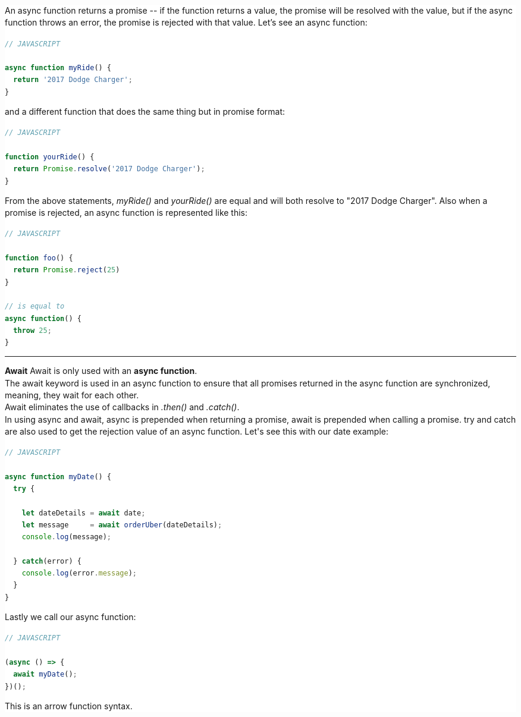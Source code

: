 An async function returns a promise -- if the function returns a value, the promise will be resolved with the value, but if the async function throws an error, the promise is rejected with that value. Let’s see an async function:
```javascript
// JAVASCRIPT

async function myRide() {
  return '2017 Dodge Charger';
}
```
and a different function that does the same thing but in promise format:
```javascript
// JAVASCRIPT

function yourRide() {
  return Promise.resolve('2017 Dodge Charger');
}
```
From the above statements, *myRide()* and *yourRide()* are equal and will both resolve to "2017 Dodge Charger". Also when a promise is rejected, an async function is represented like this:
```javascript
// JAVASCRIPT

function foo() {
  return Promise.reject(25)
}

// is equal to
async function() {
  throw 25;
}
```
___
**Await**
Await is only used with an **async function**.   
The await keyword is used in an async function to ensure that all promises returned in the async function are synchronized, meaning, they wait for each other.   
Await eliminates the use of callbacks in *.then()* and *.catch()*.   
In using async and await, async is prepended when returning a promise, await is prepended when calling a promise. try and catch are also used to get the rejection value of an async function. Let's see this with our date example:
```javascript
// JAVASCRIPT

async function myDate() {
  try {

    let dateDetails = await date;
    let message     = await orderUber(dateDetails);
    console.log(message);

  } catch(error) {
    console.log(error.message);
  }
}
```
Lastly we call our async function:
```javascript
// JAVASCRIPT

(async () => { 
  await myDate();
})();
```
This is an arrow function syntax.